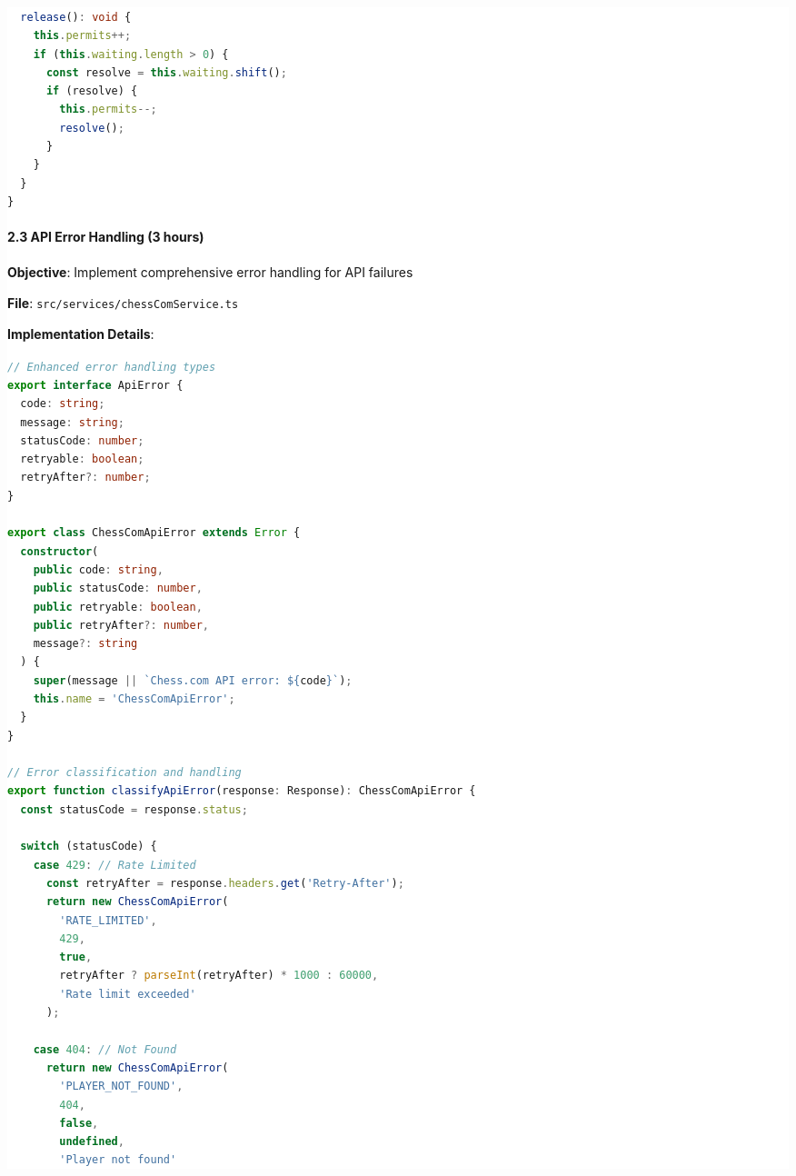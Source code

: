 ```typescript
  release(): void {
    this.permits++;
    if (this.waiting.length > 0) {
      const resolve = this.waiting.shift();
      if (resolve) {
        this.permits--;
        resolve();
      }
    }
  }
}
```

#### 2.3 API Error Handling (3 hours)
**Objective**: Implement comprehensive error handling for API failures

**File**: `src/services/chessComService.ts`

**Implementation Details**:
```typescript
// Enhanced error handling types
export interface ApiError {
  code: string;
  message: string;
  statusCode: number;
  retryable: boolean;
  retryAfter?: number;
}

export class ChessComApiError extends Error {
  constructor(
    public code: string,
    public statusCode: number,
    public retryable: boolean,
    public retryAfter?: number,
    message?: string
  ) {
    super(message || `Chess.com API error: ${code}`);
    this.name = 'ChessComApiError';
  }
}

// Error classification and handling
export function classifyApiError(response: Response): ChessComApiError {
  const statusCode = response.status;
  
  switch (statusCode) {
    case 429: // Rate Limited
      const retryAfter = response.headers.get('Retry-After');
      return new ChessComApiError(
        'RATE_LIMITED',
        429,
        true,
        retryAfter ? parseInt(retryAfter) * 1000 : 60000,
        'Rate limit exceeded'
      );
    
    case 404: // Not Found
      return new ChessComApiError(
        'PLAYER_NOT_FOUND',
        404,
        false,
        undefined,
        'Player not found'
```